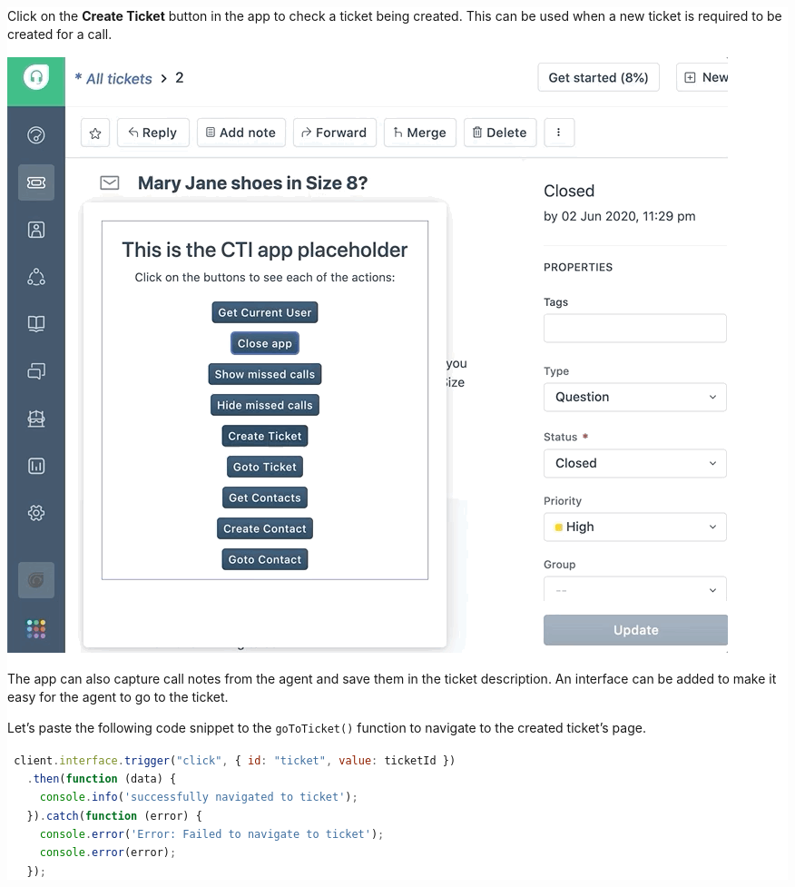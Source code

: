 Click on the **Create Ticket** button in the app to check a ticket being created. This can be used when a new ticket is required to be created for a call.

![alt_text](assets/create-ticket.gif "Create ticket demo gif")

The app can also capture call notes from the agent and save them in the ticket description. An interface can be added to make it easy for the agent to go to the ticket.

Let’s paste the following code snippet to the `goToTicket()` function to navigate to the created ticket’s page.

```javascript
 client.interface.trigger("click", { id: "ticket", value: ticketId })
   .then(function (data) {
     console.info('successfully navigated to ticket');
   }).catch(function (error) {
     console.error('Error: Failed to navigate to ticket');
     console.error(error);
   });
```
